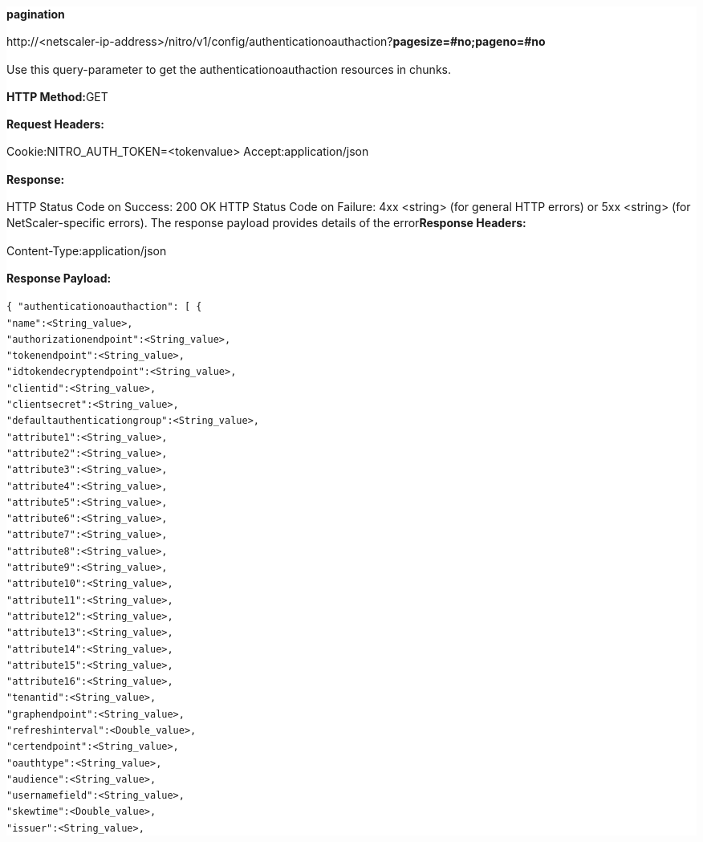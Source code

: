 



<b>pagination</b>

http://&lt;netscaler-ip-address&gt;/nitro/v1/config/authenticationoauthaction?<b>pagesize=#no;pageno=#no</b>

Use this query-parameter to get the authenticationoauthaction resources in chunks.







<b>HTTP Method:</b>GET

<b>Request Headers:</b>



Cookie:NITRO_AUTH_TOKEN=&lt;tokenvalue&gt;
Accept:application/json



<b>Response:</b>

HTTP Status Code on Success: 200 OK
HTTP Status Code on Failure: 4xx &lt;string&gt; (for general HTTP errors) or 5xx &lt;string&gt; (for NetScaler-specific errors). The response payload provides details of the error<b>Response Headers:</b>



Content-Type:application/json



<b>Response Payload: </b>
```
{ "authenticationoauthaction": [ {
"name":<String_value>,
"authorizationendpoint":<String_value>,
"tokenendpoint":<String_value>,
"idtokendecryptendpoint":<String_value>,
"clientid":<String_value>,
"clientsecret":<String_value>,
"defaultauthenticationgroup":<String_value>,
"attribute1":<String_value>,
"attribute2":<String_value>,
"attribute3":<String_value>,
"attribute4":<String_value>,
"attribute5":<String_value>,
"attribute6":<String_value>,
"attribute7":<String_value>,
"attribute8":<String_value>,
"attribute9":<String_value>,
"attribute10":<String_value>,
"attribute11":<String_value>,
"attribute12":<String_value>,
"attribute13":<String_value>,
"attribute14":<String_value>,
"attribute15":<String_value>,
"attribute16":<String_value>,
"tenantid":<String_value>,
"graphendpoint":<String_value>,
"refreshinterval":<Double_value>,
"certendpoint":<String_value>,
"oauthtype":<String_value>,
"audience":<String_value>,
"usernamefield":<String_value>,
"skewtime":<Double_value>,
"issuer":<String_value>,
```